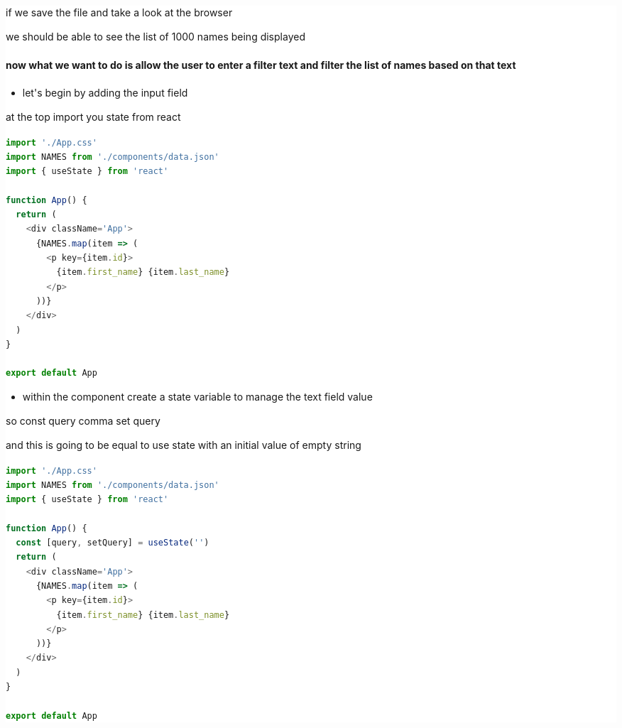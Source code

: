 if we save the file and take a look at the browser

we should be able to see the list of
1000 names being displayed

#### now what we want to do is allow the user to enter a filter text and filter the list of names based on that text

- let's begin by adding the input field

at the top
import you state from react

```js
import './App.css'
import NAMES from './components/data.json'
import { useState } from 'react'

function App() {
  return (
    <div className='App'>
      {NAMES.map(item => (
        <p key={item.id}>
          {item.first_name} {item.last_name}
        </p>
      ))}
    </div>
  )
}

export default App
```

- within the component create a state variable to manage the text field value

so const query comma set query

and this is going to be equal to use
state with an initial value of empty string

```js
import './App.css'
import NAMES from './components/data.json'
import { useState } from 'react'

function App() {
  const [query, setQuery] = useState('')
  return (
    <div className='App'>
      {NAMES.map(item => (
        <p key={item.id}>
          {item.first_name} {item.last_name}
        </p>
      ))}
    </div>
  )
}

export default App
```
